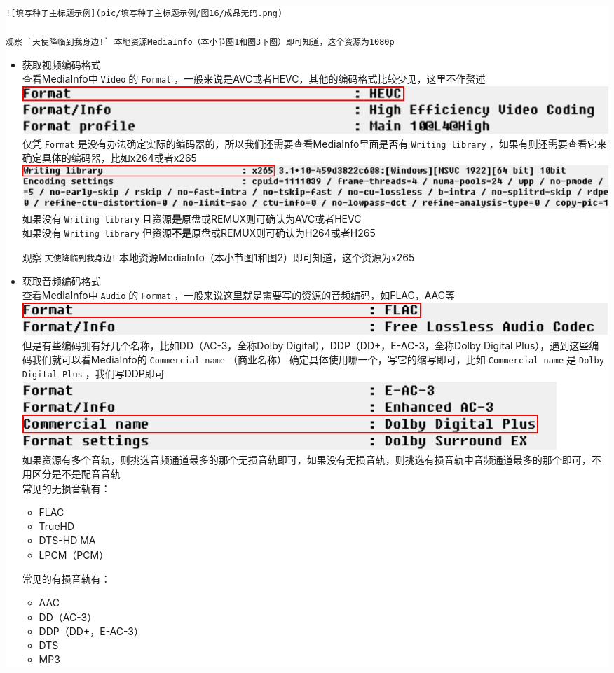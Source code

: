     ![填写种子主标题示例](pic/填写种子主标题示例/图16/成品无码.png)  

    观察 `天使降临到我身边!` 本地资源MediaInfo（本小节图1和图3下图）即可知道，这个资源为1080p  
  - 获取视频编码格式  
    查看MediaInfo中 `Video` 的 `Format` ，一般来说是AVC或者HEVC，其他的编码格式比较少见，这里不作赘述  
    ![填写种子主标题示例](pic/填写种子主标题示例/图17/成品无码.png)  
    仅凭 `Format` 是没有办法确定实际的编码器的，所以我们还需要查看MediaInfo里面是否有 `Writing library` ，如果有则还需要查看它来确定具体的编码器，比如x264或者x265  
    ![填写种子主标题示例](pic/填写种子主标题示例/图18/成品无码.png)  
    如果没有 `Writing library` 且资源**是**原盘或REMUX则可确认为AVC或者HEVC  
    如果没有 `Writing library` 但资源**不是**原盘或REMUX则可确认为H264或者H265  

    观察 `天使降临到我身边!` 本地资源MediaInfo（本小节图1和图2）即可知道，这个资源为x265  
  - 获取音频编码格式  
    查看MediaInfo中 `Audio` 的 `Format` ，一般来说这里就是需要写的资源的音频编码，如FLAC，AAC等  
    ![填写种子主标题示例](pic/填写种子主标题示例/图19/成品无码.png)  
    但是有些编码拥有好几个名称，比如DD（AC-3，全称Dolby Digital），DDP（DD+，E-AC-3，全称Dolby Digital Plus），遇到这些编码我们就可以看MediaInfo的 `Commercial name` （商业名称） 确定具体使用哪一个，写它的缩写即可，比如 `Commercial name` 是 `Dolby Digital Plus` ，我们写DDP即可  
    ![填写种子主标题示例](pic/填写种子主标题示例/图20/成品无码.png)  
    如果资源有多个音轨，则挑选音频通道最多的那个无损音轨即可，如果没有无损音轨，则挑选有损音轨中音频通道最多的那个即可，不用区分是不是配音音轨  
    常见的无损音轨有：
    - FLAC
    - TrueHD
    - DTS-HD MA
    - LPCM（PCM）

    常见的有损音轨有：
    - AAC
    - DD（AC-3）
    - DDP（DD+，E-AC-3）
    - DTS
    - MP3
